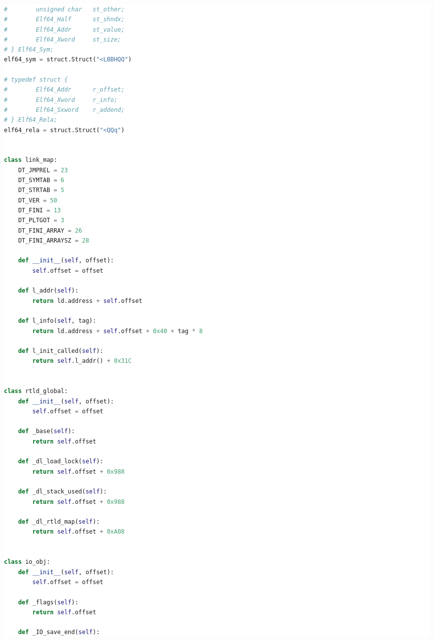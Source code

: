 ```python
#        unsigned char   st_other;
#        Elf64_Half      st_shndx;
#        Elf64_Addr      st_value;
#        Elf64_Xword     st_size;
# } Elf64_Sym;
elf64_sym = struct.Struct("<LBBHQQ")

# typedef struct {
#        Elf64_Addr      r_offset;
#        Elf64_Xword     r_info;
#        Elf64_Sxword    r_addend;
# } Elf64_Rela;
elf64_rela = struct.Struct("<QQq")


class link_map:
    DT_JMPREL = 23
    DT_SYMTAB = 6
    DT_STRTAB = 5
    DT_VER = 50
    DT_FINI = 13
    DT_PLTGOT = 3
    DT_FINI_ARRAY = 26
    DT_FINI_ARRAYSZ = 28

    def __init__(self, offset):
        self.offset = offset

    def l_addr(self):
        return ld.address + self.offset

    def l_info(self, tag):
        return ld.address + self.offset + 0x40 + tag * 8

    def l_init_called(self):
        return self.l_addr() + 0x31C


class rtld_global:
    def __init__(self, offset):
        self.offset = offset

    def _base(self):
        return self.offset

    def _dl_load_lock(self):
        return self.offset + 0x988

    def _dl_stack_used(self):
        return self.offset + 0x988

    def _dl_rtld_map(self):
        return self.offset + 0xA08


class io_obj:
    def __init__(self, offset):
        self.offset = offset

    def _flags(self):
        return self.offset

    def _IO_save_end(self):
```